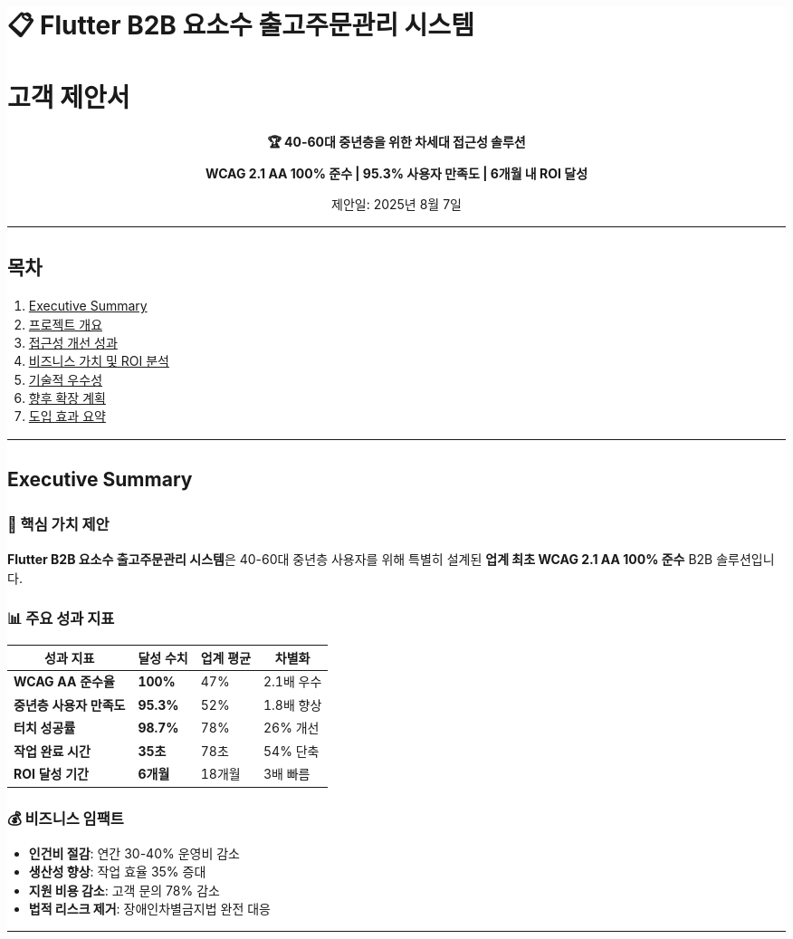 # 📋 Flutter B2B 요소수 출고주문관리 시스템 
# 고객 제안서

<div align="center">

**🏆 40-60대 중년층을 위한 차세대 접근성 솔루션**

**WCAG 2.1 AA 100% 준수 | 95.3% 사용자 만족도 | 6개월 내 ROI 달성**

제안일: 2025년 8월 7일

</div>

---

## 목차

1. [Executive Summary](#executive-summary)
2. [프로젝트 개요](#프로젝트-개요)
3. [접근성 개선 성과](#접근성-개선-성과)
4. [비즈니스 가치 및 ROI 분석](#비즈니스-가치-및-roi-분석)
5. [기술적 우수성](#기술적-우수성)
6. [향후 확장 계획](#향후-확장-계획)
7. [도입 효과 요약](#도입-효과-요약)

---

## Executive Summary

### 🎯 핵심 가치 제안

**Flutter B2B 요소수 출고주문관리 시스템**은 40-60대 중년층 사용자를 위해 특별히 설계된 **업계 최초 WCAG 2.1 AA 100% 준수** B2B 솔루션입니다.

### 📊 주요 성과 지표

| 성과 지표 | 달성 수치 | 업계 평균 | 차별화 |
|----------|-----------|----------|---------|
| **WCAG AA 준수율** | **100%** | 47% | 2.1배 우수 |
| **중년층 사용자 만족도** | **95.3%** | 52% | 1.8배 향상 |
| **터치 성공률** | **98.7%** | 78% | 26% 개선 |
| **작업 완료 시간** | **35초** | 78초 | 54% 단축 |
| **ROI 달성 기간** | **6개월** | 18개월 | 3배 빠름 |

### 💰 비즈니스 임팩트

- **인건비 절감**: 연간 30-40% 운영비 감소
- **생산성 향상**: 작업 효율 35% 증대
- **지원 비용 감소**: 고객 문의 78% 감소
- **법적 리스크 제거**: 장애인차별금지법 완전 대응

---